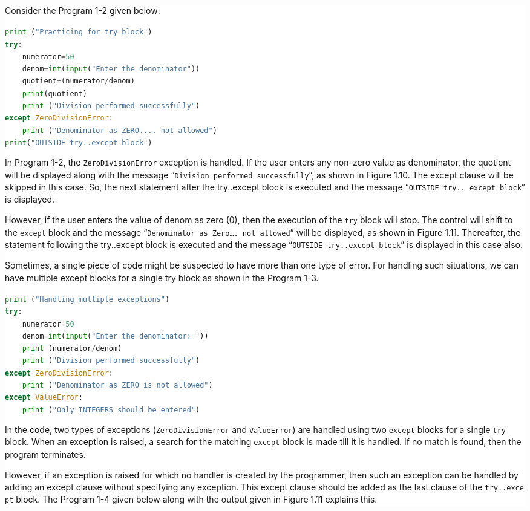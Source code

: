 Consider the Program 1-2 given below:

```py title="Program 1-2 Using try..except block"
print ("Practicing for try block")
try:
    numerator=50
    denom=int(input("Enter the denominator"))
    quotient=(numerator/denom)
    print(quotient)
    print ("Division performed successfully")
except ZeroDivisionError:
    print ("Denominator as ZERO.... not allowed")
print("OUTSIDE try..except block")
```

In Program 1-2, the `ZeroDivisionError` exception is handled. If the user enters
any non-zero value as denominator, the quotient will be displayed along with the
message “`Division performed successfully`”, as shown in Figure 1.10. The except
clause will be skipped in this case. So, the next statement after the
try..except block is executed and the message “`OUTSIDE try.. except block`” is
displayed.

However, if the user enters the value of denom as zero (0), then the execution
of the `try` block will stop. The control will shift to the `except` block and
the message “`Denominator as Zero…. not allowed`” will be displayed, as shown in
Figure 1.11. Thereafter, the statement following the try..except block is
executed and the message “`OUTSIDE try..except block`” is displayed in this case
also.

Sometimes, a single piece of code might be suspected to have more than one type
of error. For handling such situations, we can have multiple except blocks for a
single try block as shown in the Program 1-3.

```py title="Program 1-3 Use of multiple except clauses"
print ("Handling multiple exceptions")
try:
    numerator=50
    denom=int(input("Enter the denominator: "))
    print (numerator/denom)
    print ("Division performed successfully")
except ZeroDivisionError:
    print ("Denominator as ZERO is not allowed")
except ValueError:
    print ("Only INTEGERS should be entered")
```

In the code, two types of exceptions (`ZeroDivisionError` and `ValueError`) are
handled using two `except` blocks for a single `try` block. When an exception is
raised, a search for the matching `except` block is made till it is handled. If
no match is found, then the program terminates.

However, if an exception is raised for which no handler is created by the
programmer, then such an exception can be handled by adding an except clause
without specifying any exception. This except clause should be added as the last
clause of the `try..except` block. The Program 1-4 given below along with the
output given in Figure 1.11 explains this.
